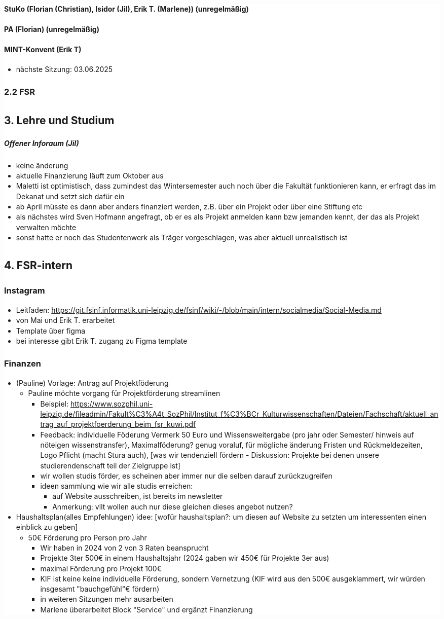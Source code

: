 #### StuKo (Florian (Christian), Isidor (Jil), Erik T. (Marlene)) (unregelmäßig)

#### PA (Florian) (unregelmäßig)

#### MINT-Konvent (Erik T)

- nächste Sitzung: 03.06.2025

### 2.2 FSR

## 3. Lehre und Studium

##### Offener Inforaum (Jil)

- keine änderung
- aktuelle Finanzierung läuft zum Oktober aus
- Maletti ist optimistisch, dass zumindest das Wintersemester auch noch über die Fakultät funktionieren kann, er erfragt das im Dekanat und setzt sich dafür ein
- ab April müsste es dann aber anders finanziert werden, z.B. über ein Projekt oder über eine Stiftung etc
- als nächstes wird Sven Hofmann angefragt, ob er es als Projekt anmelden kann bzw jemanden kennt, der das als Projekt verwalten möchte
- sonst hatte er noch das Studentenwerk als Träger vorgeschlagen, was aber aktuell unrealistisch ist

## 4. FSR-intern

### Instagram

- Leitfaden: https://git.fsinf.informatik.uni-leipzig.de/fsinf/wiki/-/blob/main/intern/socialmedia/Social-Media.md
- von Mai und Erik T. erarbeitet
- Template über figma
- bei interesse gibt Erik T. zugang zu Figma template

### Finanzen

- (Pauline) Vorlage: Antrag auf Projektföderung
  - Pauline möchte vorgang für Projektförderung streamlinen
    - Beispiel: https://www.sozphil.uni-leipzig.de/fileadmin/Fakult%C3%A4t_SozPhil/Institut_f%C3%BCr_Kulturwissenschaften/Dateien/Fachschaft/aktuell_antrag_auf_projektfoerderung_beim_fsr_kuwi.pdf
    - Feedback: individuelle Föderung Vermerk 50 Euro und Wissensweitergabe (pro jahr oder Semester/ hinweis auf nöteigen wissenstransfer), Maximalföderung? genug voraluf, für mögliche änderung Fristen und Rückmeldezeiten, Logo Pflicht (macht Stura auch), [was wir tendenziell fördern - Diskussion: Projekte bei denen unsere studierendenschaft teil der Zielgruppe ist]
    - wir wollen studis förder, es scheinen aber immer nur die selben darauf zurückzugreifen
    - ideen sammlung wie wir alle studis erreichen:
      - auf Website ausschreiben, ist bereits im newsletter
      - Anmerkung: vllt wollen auch nur diese gleichen dieses angebot nutzen?
- Haushaltsplan(alles Empfehlungen) idee: [wofür haushaltsplan?: um diesen auf Website zu setzten um interessenten einen einblick zu geben]
  - 50€ Förderung pro Person pro Jahr
    - Wir haben in 2024 von 2 von 3 Raten beansprucht
    - Projekte 3ter 500€ in einem Haushaltsjahr (2024 gaben wir 450€ für Projekte 3er aus)
    - maximal Förderung pro Projekt 100€
    - KIF ist keine keine individuelle Förderung, sondern Vernetzung (KIF wird aus den 500€ ausgeklammert, wir würden insgesamt "bauchgefühl"€ fördern)
    - in weiteren Sitzungen mehr ausarbeiten
    - Marlene überarbeitet Block "Service" und ergänzt Finanzierung
